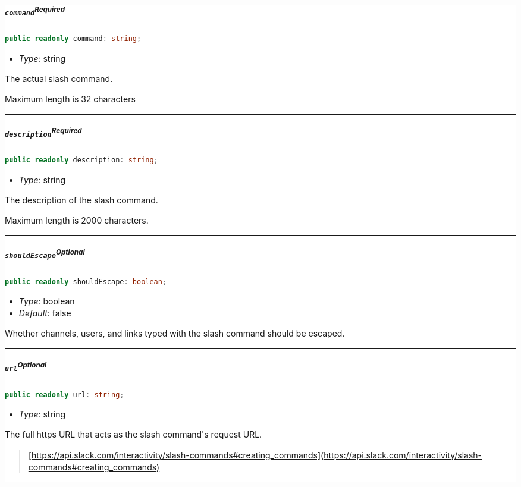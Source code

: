 ##### `command`<sup>Required</sup> <a name="command" id="cloudstructs.SlackAppManifestSlashCommand.property.command"></a>

```typescript
public readonly command: string;
```

- *Type:* string

The actual slash command.

Maximum length is 32 characters

---

##### `description`<sup>Required</sup> <a name="description" id="cloudstructs.SlackAppManifestSlashCommand.property.description"></a>

```typescript
public readonly description: string;
```

- *Type:* string

The description of the slash command.

Maximum length is 2000 characters.

---

##### `shouldEscape`<sup>Optional</sup> <a name="shouldEscape" id="cloudstructs.SlackAppManifestSlashCommand.property.shouldEscape"></a>

```typescript
public readonly shouldEscape: boolean;
```

- *Type:* boolean
- *Default:* false

Whether channels, users, and links typed with the slash command should be escaped.

---

##### `url`<sup>Optional</sup> <a name="url" id="cloudstructs.SlackAppManifestSlashCommand.property.url"></a>

```typescript
public readonly url: string;
```

- *Type:* string

The full https URL that acts as the slash command's request URL.

> [https://api.slack.com/interactivity/slash-commands#creating_commands](https://api.slack.com/interactivity/slash-commands#creating_commands)

---